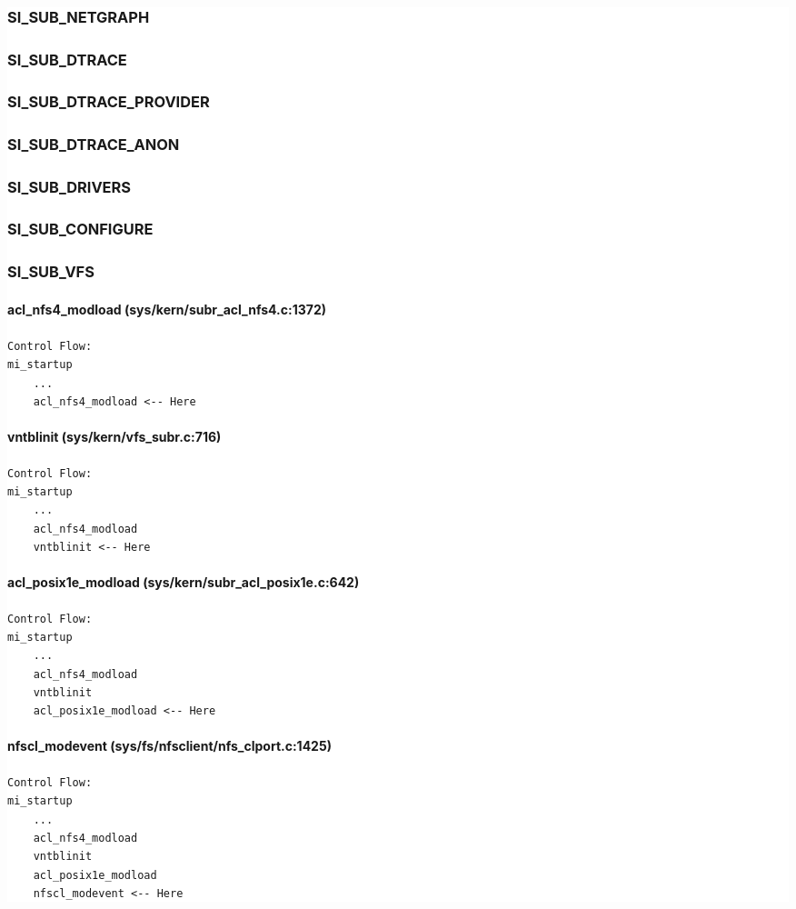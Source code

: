 ### SI\_SUB\_NETGRAPH

### SI\_SUB\_DTRACE

### SI\_SUB\_DTRACE\_PROVIDER

### SI\_SUB\_DTRACE\_ANON

### SI\_SUB\_DRIVERS

### SI\_SUB\_CONFIGURE

### SI\_SUB\_VFS

#### acl\_nfs4\_modload (sys/kern/subr\_acl\_nfs4.c:1372)

```txt
Control Flow:
mi_startup
    ...
    acl_nfs4_modload <-- Here
```

#### vntblinit (sys/kern/vfs\_subr.c:716)

```txt
Control Flow:
mi_startup
    ...
    acl_nfs4_modload
    vntblinit <-- Here
```

#### acl\_posix1e\_modload (sys/kern/subr\_acl\_posix1e.c:642)

```txt
Control Flow:
mi_startup
    ...
    acl_nfs4_modload
    vntblinit
    acl_posix1e_modload <-- Here
```

#### nfscl\_modevent (sys/fs/nfsclient/nfs\_clport.c:1425)

```txt
Control Flow:
mi_startup
    ...
    acl_nfs4_modload
    vntblinit
    acl_posix1e_modload
    nfscl_modevent <-- Here
```
